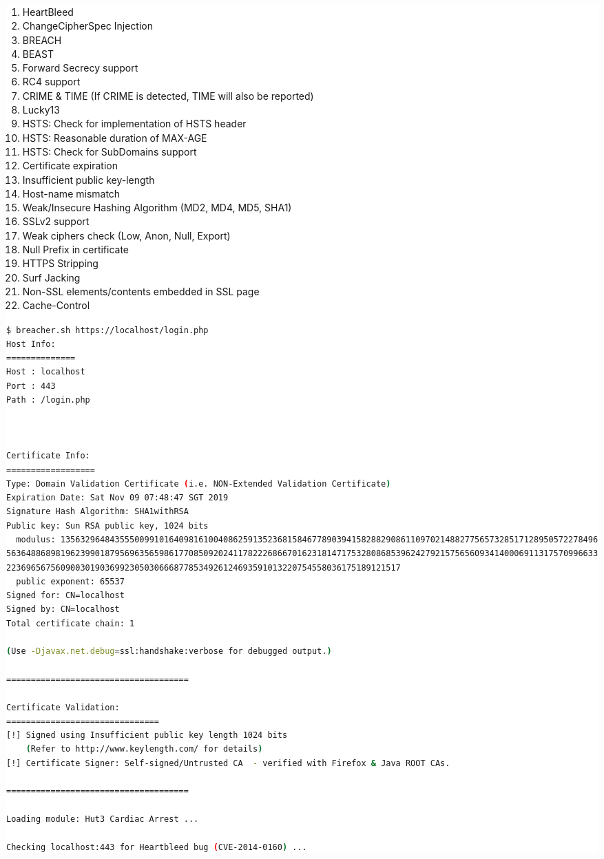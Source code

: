 1. HeartBleed
2. ChangeCipherSpec Injection
3. BREACH
4. BEAST
5. Forward Secrecy support
6. RC4 support
7. CRIME & TIME (If CRIME is detected, TIME will also be reported)
8. Lucky13
9. HSTS: Check for implementation of HSTS header
10. HSTS: Reasonable duration of MAX-AGE
11. HSTS: Check for SubDomains support
12. Certificate expiration
13. Insufficient public key-length
14. Host-name mismatch
15. Weak/Insecure Hashing Algorithm (MD2, MD4, MD5, SHA1)
16. SSLv2 support
17. Weak ciphers check (Low, Anon, Null, Export)
18. Null Prefix in certificate
19. HTTPS Stripping
20. Surf Jacking
21. Non-SSL elements/contents embedded in SSL page
22. Cache-Control

```bash
$ breacher.sh https://localhost/login.php
Host Info:
==============
Host : localhost
Port : 443
Path : /login.php



Certificate Info:
==================
Type: Domain Validation Certificate (i.e. NON-Extended Validation Certificate)
Expiration Date: Sat Nov 09 07:48:47 SGT 2019
Signature Hash Algorithm: SHA1withRSA
Public key: Sun RSA public key, 1024 bits
  modulus: 135632964843555009910164098161004086259135236815846778903941582882908611097021488277565732851712895057227849656364886898196239901879569635659861770850920241178222686670162318147175328086853962427921575656093414000691131757099663322369656756090030190369923050306668778534926124693591013220754558036175189121517
  public exponent: 65537
Signed for: CN=localhost
Signed by: CN=localhost
Total certificate chain: 1

(Use -Djavax.net.debug=ssl:handshake:verbose for debugged output.)

=====================================

Certificate Validation:
===============================
[!] Signed using Insufficient public key length 1024 bits
    (Refer to http://www.keylength.com/ for details)
[!] Certificate Signer: Self-signed/Untrusted CA  - verified with Firefox & Java ROOT CAs.

=====================================

Loading module: Hut3 Cardiac Arrest ...

Checking localhost:443 for Heartbleed bug (CVE-2014-0160) ...

```